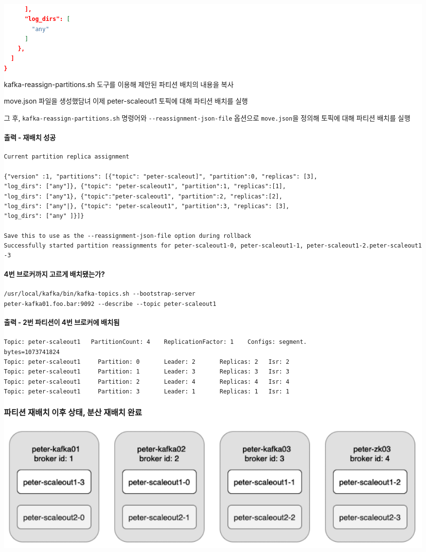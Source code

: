 ```json
      ],
      "log_dirs": [
        "any"
      ]
    },
  ]
}
```

kafka-reassign-partitions.sh 도구를 이용해 제안된 파티션 배치의 내용을 복사

move.json 파일을 생성했담녀 이제 peter-scaleout1 토픽에 대해 파티션 배치를 실행

그 후, `kafka-reassign-partitions.sh` 명령어와 `--reassignment-json-file` 옵션으로 `move.json`을 정의해 토픽에 대해 파티션 배치를 실행

#### 출력 - 재배치 성공
~~~
Current partition replica assignment

{"version" :1, "partitions": [{"topic": "peter-scaleout]", "partition":0, "replicas": [3],
"log_dirs": ["any"]}, {"topic": "peter-scaleout1", "partition":1, "replicas":[1],
"log_dirs": ["any"1}, {"topic":"peter-scaleout1", "partition":2, "replicas":[2],
"log_dirs": ["any"|}, {"topic": "peter-scaleout1", "partition":3, "replicas": [3],
"log_dirs": ["any" ]}]}

Save this to use as the --reassignment-json-file option during rollback
Successfully started partition reassignments for peter-scaleout1-0, peter-scaleout1-1, peter-scaleout1-2.peter-scaleout1-3
~~~

#### 4번 브로커까지 고르게 배치됐는가? 

```shell
/usr/local/kafka/bin/kafka-topics.sh --bootstrap-server
peter-kafka01.foo.bar:9092 --describe --topic peter-scaleout1
```

#### 출력 - 2번 파티션이 4번 브로커에 배치됨
~~~
Topic: peter-scaleout1   PartitionCount: 4    ReplicationFactor: 1    Configs: segment.
bytes=1073741824
Topic: peter-scaleout1     Partition: 0       Leader: 2       Replicas: 2   Isr: 2
Topic: peter-scaleout1     Partition: 1       Leader: 3       Replicas: 3   Isr: 3
Topic: peter-scaleout1     Partition: 2       Leader: 4       Replicas: 4   Isr: 4
Topic: peter-scaleout1     Partition: 3       Leader: 1       Replicas: 1   Isr: 1
~~~

### 파티션 재배치 이후 상태, 분산 재배치 완료
![6_파티션재배치이후상태.png](https://raw.githubusercontent.com/mash-up-kr/S3A/master/14th_kafka/junhyoung/image/ch8/6_파티션재배치이후상태.png)
